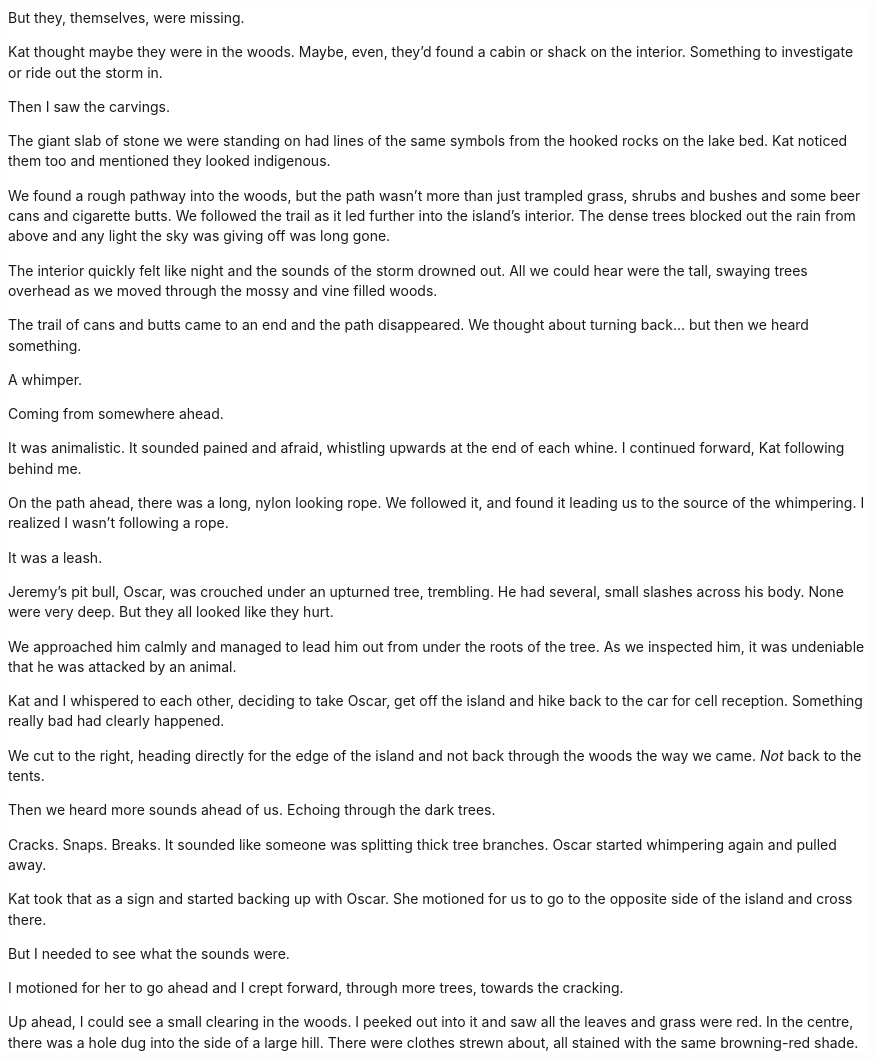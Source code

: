 But they, themselves, were missing. 

Kat thought maybe they were in the woods. Maybe, even, they’d found a cabin or shack on the interior. Something to investigate or ride out the storm in. 

Then I saw the carvings.  

The giant slab of stone we were standing on had lines of the same symbols from the hooked rocks on the lake bed. Kat noticed them too and mentioned they looked indigenous. 

We found a rough pathway into the woods, but the path wasn’t more than just trampled grass, shrubs and bushes and some beer cans and cigarette butts. We followed the trail as it led further into the island’s interior. The dense trees blocked out the rain from above and any light the sky was giving off was long gone. 

The interior quickly felt like night and the sounds of the storm drowned out. All we could hear were the tall, swaying trees overhead as we moved through the mossy and vine filled woods. 

The trail of cans and butts came to an end and the path disappeared. We thought about turning back… but then we heard something. 

A whimper. 

Coming from somewhere ahead. 

It was animalistic. It sounded pained and afraid, whistling upwards at the end of each whine. I continued forward, Kat following behind me.

On the path ahead, there was a long, nylon looking rope. We followed it, and found it leading us to the source of the whimpering. I realized I wasn’t following a rope. 

It was a leash. 

Jeremy’s pit bull, Oscar, was crouched under an upturned tree, trembling. He had several, small slashes across his body. None were very deep. But they all looked like they hurt. 

We approached him calmly and managed to lead him out from under the roots of the tree. As we inspected him, it was undeniable that he was attacked by an animal. 

Kat and I whispered to each other, deciding to take Oscar, get off the island and hike back to the car for cell reception. Something really bad had clearly happened. 

We cut to the right, heading directly for the edge of the island and not back through the woods the way we came. *Not* back to the tents. 

Then we heard more sounds ahead of us. Echoing through the dark trees. 

Cracks. Snaps. Breaks. It sounded like someone was splitting thick tree branches. Oscar started whimpering again and pulled away. 

Kat took that as a sign and started backing up with Oscar. She motioned for us to go to the opposite side of the island and cross there. 

But I needed to see what the sounds were. 

I motioned for her to go ahead and I crept forward, through more trees, towards the cracking. 

Up ahead, I could see a small clearing in the woods. I peeked out into it and saw all the leaves and grass were red. In the centre, there was a hole dug into the side of a large hill. There were clothes strewn about, all stained with the same browning-red shade. 
